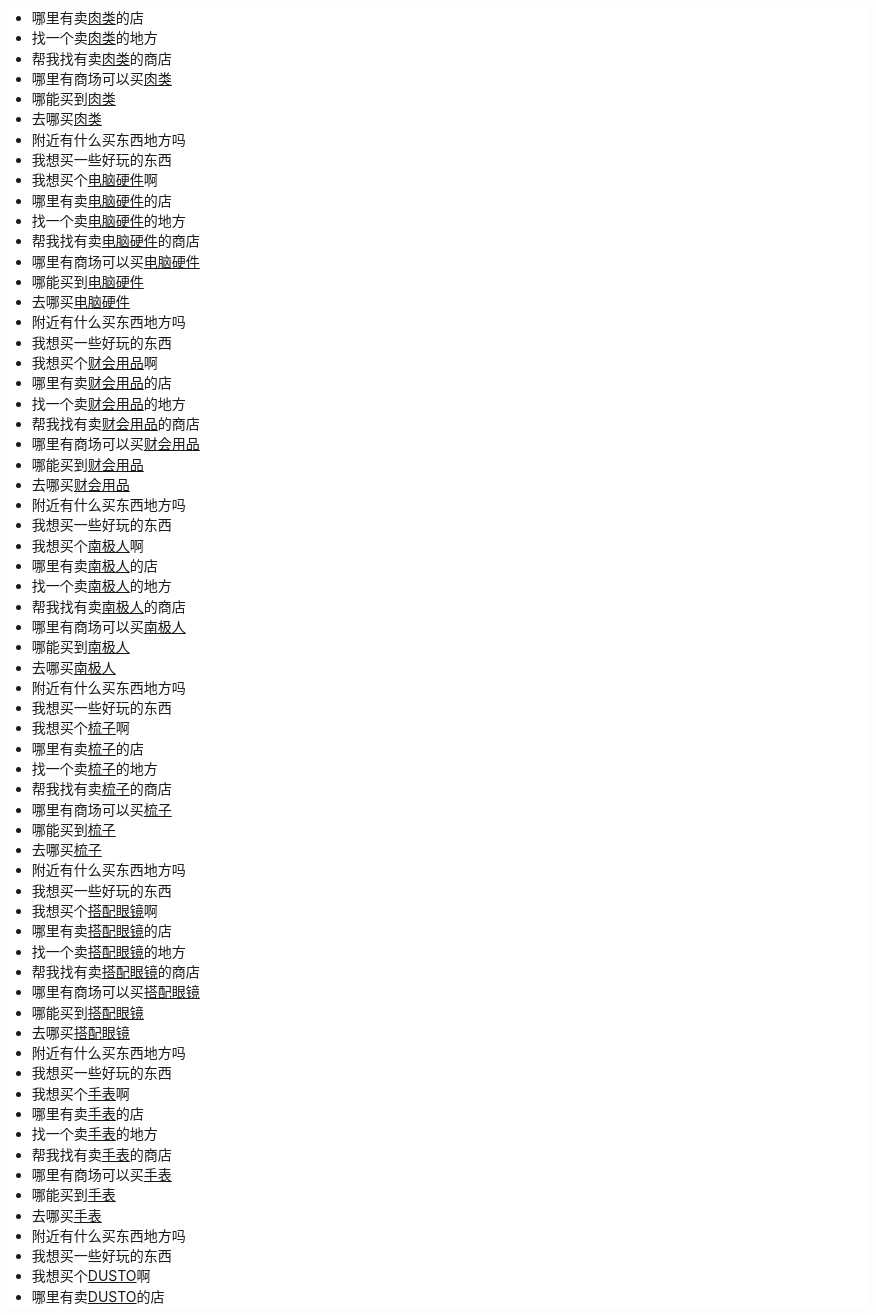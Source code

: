 - 哪里有卖[肉类](commodity)的店
- 找一个卖[肉类](commodity)的地方
- 帮我找有卖[肉类](commodity)的商店
- 哪里有商场可以买[肉类](commodity)
- 哪能买到[肉类](commodity)
- 去哪买[肉类](commodity)
- 附近有什么买东西地方吗
- 我想买一些好玩的东西
- 我想买个[电脑硬件](commodity)啊
- 哪里有卖[电脑硬件](commodity)的店
- 找一个卖[电脑硬件](commodity)的地方
- 帮我找有卖[电脑硬件](commodity)的商店
- 哪里有商场可以买[电脑硬件](commodity)
- 哪能买到[电脑硬件](commodity)
- 去哪买[电脑硬件](commodity)
- 附近有什么买东西地方吗
- 我想买一些好玩的东西
- 我想买个[财会用品](commodity)啊
- 哪里有卖[财会用品](commodity)的店
- 找一个卖[财会用品](commodity)的地方
- 帮我找有卖[财会用品](commodity)的商店
- 哪里有商场可以买[财会用品](commodity)
- 哪能买到[财会用品](commodity)
- 去哪买[财会用品](commodity)
- 附近有什么买东西地方吗
- 我想买一些好玩的东西
- 我想买个[南极人](commodity)啊
- 哪里有卖[南极人](commodity)的店
- 找一个卖[南极人](commodity)的地方
- 帮我找有卖[南极人](commodity)的商店
- 哪里有商场可以买[南极人](commodity)
- 哪能买到[南极人](commodity)
- 去哪买[南极人](commodity)
- 附近有什么买东西地方吗
- 我想买一些好玩的东西
- 我想买个[梳子](commodity)啊
- 哪里有卖[梳子](commodity)的店
- 找一个卖[梳子](commodity)的地方
- 帮我找有卖[梳子](commodity)的商店
- 哪里有商场可以买[梳子](commodity)
- 哪能买到[梳子](commodity)
- 去哪买[梳子](commodity)
- 附近有什么买东西地方吗
- 我想买一些好玩的东西
- 我想买个[搭配眼镜](commodity)啊
- 哪里有卖[搭配眼镜](commodity)的店
- 找一个卖[搭配眼镜](commodity)的地方
- 帮我找有卖[搭配眼镜](commodity)的商店
- 哪里有商场可以买[搭配眼镜](commodity)
- 哪能买到[搭配眼镜](commodity)
- 去哪买[搭配眼镜](commodity)
- 附近有什么买东西地方吗
- 我想买一些好玩的东西
- 我想买个[手表](commodity)啊
- 哪里有卖[手表](commodity)的店
- 找一个卖[手表](commodity)的地方
- 帮我找有卖[手表](commodity)的商店
- 哪里有商场可以买[手表](commodity)
- 哪能买到[手表](commodity)
- 去哪买[手表](commodity)
- 附近有什么买东西地方吗
- 我想买一些好玩的东西
- 我想买个[DUSTO](commodity)啊
- 哪里有卖[DUSTO](commodity)的店